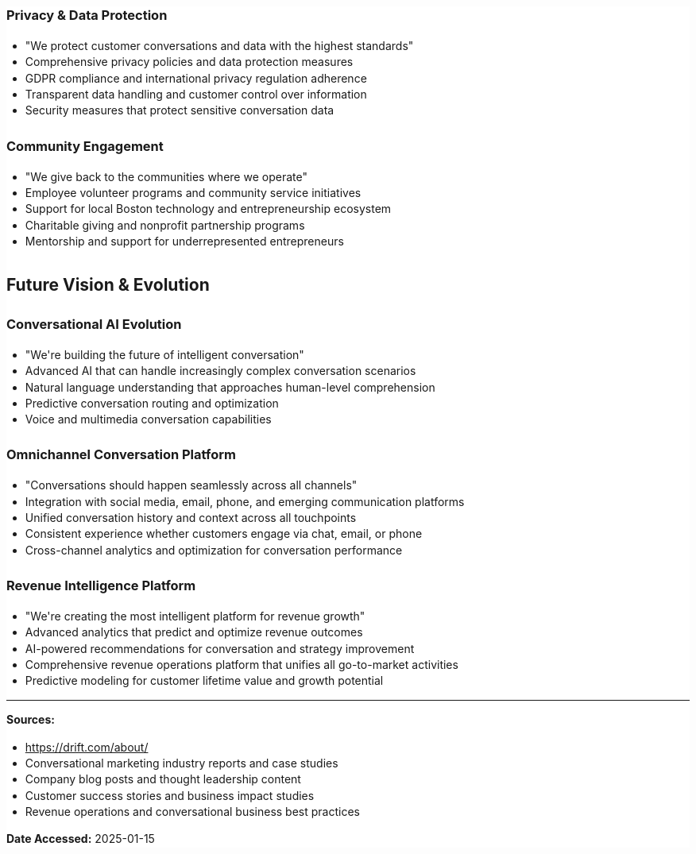 ### **Privacy & Data Protection**
- "We protect customer conversations and data with the highest standards"
- Comprehensive privacy policies and data protection measures
- GDPR compliance and international privacy regulation adherence
- Transparent data handling and customer control over information
- Security measures that protect sensitive conversation data

### **Community Engagement**
- "We give back to the communities where we operate"
- Employee volunteer programs and community service initiatives
- Support for local Boston technology and entrepreneurship ecosystem
- Charitable giving and nonprofit partnership programs
- Mentorship and support for underrepresented entrepreneurs

## Future Vision & Evolution

### **Conversational AI Evolution**
- "We're building the future of intelligent conversation"
- Advanced AI that can handle increasingly complex conversation scenarios
- Natural language understanding that approaches human-level comprehension
- Predictive conversation routing and optimization
- Voice and multimedia conversation capabilities

### **Omnichannel Conversation Platform**
- "Conversations should happen seamlessly across all channels"
- Integration with social media, email, phone, and emerging communication platforms
- Unified conversation history and context across all touchpoints
- Consistent experience whether customers engage via chat, email, or phone
- Cross-channel analytics and optimization for conversation performance

### **Revenue Intelligence Platform**
- "We're creating the most intelligent platform for revenue growth"
- Advanced analytics that predict and optimize revenue outcomes
- AI-powered recommendations for conversation and strategy improvement
- Comprehensive revenue operations platform that unifies all go-to-market activities
- Predictive modeling for customer lifetime value and growth potential

---

**Sources:**
- https://drift.com/about/
- Conversational marketing industry reports and case studies
- Company blog posts and thought leadership content
- Customer success stories and business impact studies
- Revenue operations and conversational business best practices

**Date Accessed:** 2025-01-15